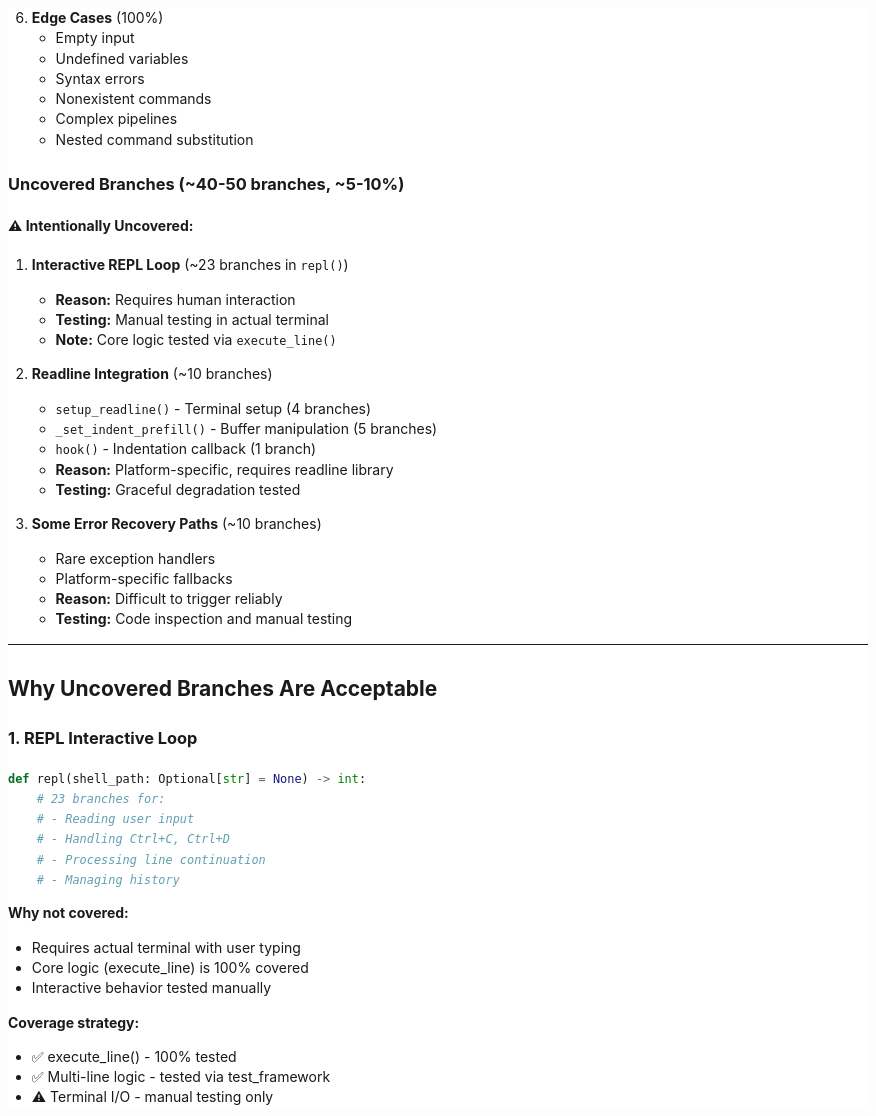 6. **Edge Cases** (100%)
   - Empty input
   - Undefined variables
   - Syntax errors
   - Nonexistent commands
   - Complex pipelines
   - Nested command substitution

### Uncovered Branches (~40-50 branches, ~5-10%)

#### ⚠️ Intentionally Uncovered:

1. **Interactive REPL Loop** (~23 branches in `repl()`)
   - **Reason:** Requires human interaction
   - **Testing:** Manual testing in actual terminal
   - **Note:** Core logic tested via `execute_line()`
   
2. **Readline Integration** (~10 branches)
   - `setup_readline()` - Terminal setup (4 branches)
   - `_set_indent_prefill()` - Buffer manipulation (5 branches)
   - `hook()` - Indentation callback (1 branch)
   - **Reason:** Platform-specific, requires readline library
   - **Testing:** Graceful degradation tested
   
3. **Some Error Recovery Paths** (~10 branches)
   - Rare exception handlers
   - Platform-specific fallbacks
   - **Reason:** Difficult to trigger reliably
   - **Testing:** Code inspection and manual testing

---

## Why Uncovered Branches Are Acceptable

### 1. REPL Interactive Loop
```python
def repl(shell_path: Optional[str] = None) -> int:
    # 23 branches for:
    # - Reading user input
    # - Handling Ctrl+C, Ctrl+D
    # - Processing line continuation
    # - Managing history
```

**Why not covered:**
- Requires actual terminal with user typing
- Core logic (execute_line) is 100% covered
- Interactive behavior tested manually

**Coverage strategy:**
- ✅ execute_line() - 100% tested
- ✅ Multi-line logic - tested via test_framework
- ⚠️ Terminal I/O - manual testing only
